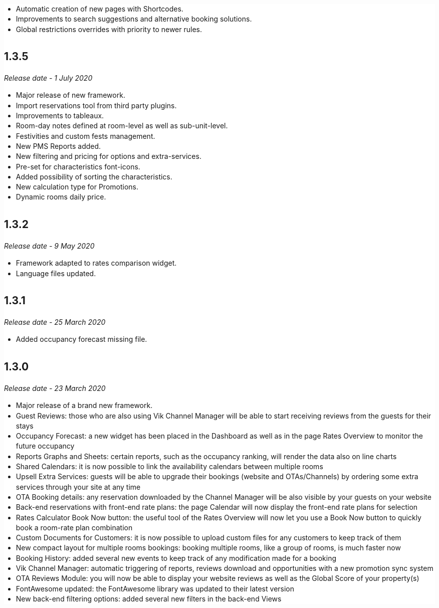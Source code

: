 - Automatic creation of new pages with Shortcodes.
- Improvements to search suggestions and alternative booking solutions.
- Global restrictions overrides with priority to newer rules.

## 1.3.5

*Release date - 1 July 2020*

- Major release of new framework.
- Import reservations tool from third party plugins.
- Improvements to tableaux.
- Room-day notes defined at room-level as well as sub-unit-level.
- Festivities and custom fests management.
- New PMS Reports added.
- New filtering and pricing for options and extra-services.
- Pre-set for characteristics font-icons.
- Added possibility of sorting the characteristics.
- New calculation type for Promotions.
- Dynamic rooms daily price.

## 1.3.2

*Release date - 9 May 2020*

- Framework adapted to rates comparison widget.
- Language files updated.

## 1.3.1

*Release date - 25 March 2020*

- Added occupancy forecast missing file.

## 1.3.0

*Release date - 23 March 2020*

- Major release of a brand new framework.
- Guest Reviews: those who are also using Vik Channel Manager will be able to start receiving reviews from the guests for their stays
- Occupancy Forecast: a new widget has been placed in the Dashboard as well as in the page Rates Overview to monitor the future occupancy
- Reports Graphs and Sheets: certain reports, such as the occupancy ranking, will render the data also on line charts
- Shared Calendars: it is now possible to link the availability calendars between multiple rooms
- Upsell Extra Services: guests will be able to upgrade their bookings (website and OTAs/Channels) by ordering some extra services through your site at any time
- OTA Booking details: any reservation downloaded by the Channel Manager will be also visible by your guests on your website
- Back-end reservations with front-end rate plans: the page Calendar will now display the front-end rate plans for selection
- Rates Calculator Book Now button: the useful tool of the Rates Overview will now let you use a Book Now button to quickly book a room-rate plan combination
- Custom Documents for Customers: it is now possible to upload custom files for any customers to keep track of them
- New compact layout for multiple rooms bookings: booking multiple rooms, like a group of rooms, is much faster now
- Booking History: added several new events to keep track of any modification made for a booking
- Vik Channel Manager: automatic triggering of reports, reviews download and opportunities with a new promotion sync system
- OTA Reviews Module: you will now be able to display your website reviews as well as the Global Score of your property(s)
- FontAwesome updated: the FontAwesome library was updated to their latest version
- New back-end filtering options: added several new filters in the back-end Views